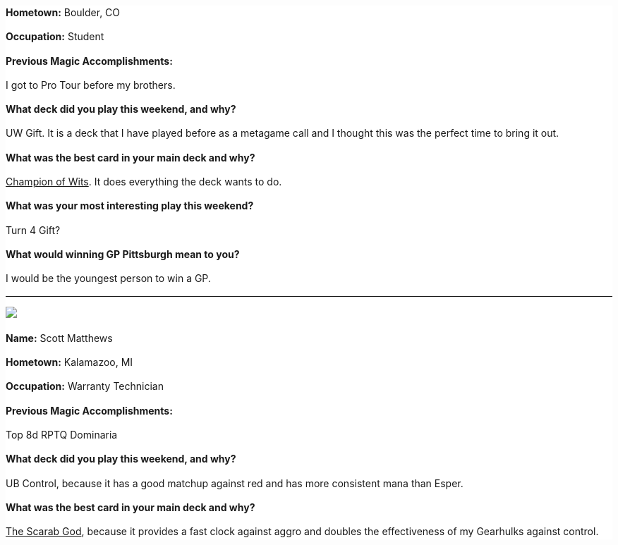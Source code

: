 
**Hometown:** Boulder, CO


**Occupation:** Student


**Previous Magic Accomplishments:**


I got to Pro Tour before my brothers.


**What deck did you play this weekend, and why?**


UW Gift. It is a deck that I have played before as a metagame call and I thought this was the perfect time to bring it out.


**What was the best card in your main deck and why?**


[Champion of Wits](http://gatherer.wizards.com/Pages/Card/Details.aspx?name=Champion+of+Wits). It does everything the deck wants to do.


**What was your most interesting play this weekend?**


Turn 4 Gift?


**What would winning GP Pittsburgh mean to you?**


I would be the youngest person to win a GP.




---

![](https://media.wizards.com/2018/events/gppit18/gp-pitt-top8-scott-matthews.jpg)


**Name:** Scott Matthews


**Hometown:** Kalamazoo, MI


**Occupation:** Warranty Technician


**Previous Magic Accomplishments:**


Top 8d RPTQ Dominaria


**What deck did you play this weekend, and why?**


UB Control, because it has a good matchup against red and has more consistent mana than Esper.


**What was the best card in your main deck and why?**


[The Scarab God](http://gatherer.wizards.com/Pages/Card/Details.aspx?name=The+Scarab+God), because it provides a fast clock against aggro and doubles the effectiveness of my Gearhulks against control.
